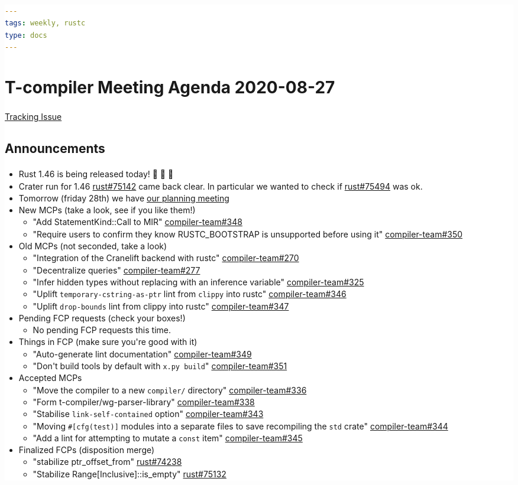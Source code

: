 ```yaml
---
tags: weekly, rustc
type: docs
---
```


# T-compiler Meeting Agenda 2020-08-27

[Tracking Issue](https://github.com/rust-lang/rust/issues/54818)

## Announcements

- Rust 1.46 is being released today! :tada: :tada: :tada:
- Crater run for 1.46 [rust#75142](https://github.com/rust-lang/rust/issues/75142) came back clear. In particular we wanted to check if [rust#75494](https://github.com/rust-lang/rust/issues/75494) was ok.
- Tomorrow (friday 28th) we have [our planning meeting](https://forge.rust-lang.org/compiler/steering-meeting.html)
- New MCPs (take a look, see if you like them!)
  - "Add StatementKind::Call to MIR" [compiler-team#348](https://github.com/rust-lang/compiler-team/issues/348)
  - "Require users to confirm they know RUSTC_BOOTSTRAP is unsupported before using it" [compiler-team#350](https://github.com/rust-lang/compiler-team/issues/350)
- Old MCPs (not seconded, take a look)
  - "Integration of the Cranelift backend with rustc" [compiler-team#270](https://github.com/rust-lang/compiler-team/issues/270)
  - "Decentralize queries" [compiler-team#277](https://github.com/rust-lang/compiler-team/issues/277)
  - "Infer hidden types without replacing with an inference variable" [compiler-team#325](https://github.com/rust-lang/compiler-team/issues/325)
  - "Uplift `temporary-cstring-as-ptr` lint from `clippy` into rustc" [compiler-team#346](https://github.com/rust-lang/compiler-team/issues/346)
  - "Uplift `drop-bounds` lint from clippy into rustc" [compiler-team#347](https://github.com/rust-lang/compiler-team/issues/347)
- Pending FCP requests (check your boxes!)
  - No pending FCP requests this time.
- Things in FCP (make sure you're good with it)
  - "Auto-generate lint documentation" [compiler-team#349](https://github.com/rust-lang/compiler-team/issues/349)
  - "Don't build tools by default with `x.py build`" [compiler-team#351](https://github.com/rust-lang/compiler-team/issues/351)
- Accepted MCPs
  - "Move the compiler to a new `compiler/` directory" [compiler-team#336](https://github.com/rust-lang/compiler-team/issues/336)
  - "Form t-compiler/wg-parser-library" [compiler-team#338](https://github.com/rust-lang/compiler-team/issues/338)
  - "Stabilise `link-self-contained` option" [compiler-team#343](https://github.com/rust-lang/compiler-team/issues/343)
  - "Moving `#[cfg(test)]` modules into a separate files to save recompiling the `std` crate" [compiler-team#344](https://github.com/rust-lang/compiler-team/issues/344)
  - "Add a lint for attempting to mutate a `const` item" [compiler-team#345](https://github.com/rust-lang/compiler-team/issues/345)
- Finalized FCPs (disposition merge)
  - "stabilize ptr_offset_from" [rust#74238](https://github.com/rust-lang/rust/pull/74238)
  - "Stabilize Range[Inclusive]::is_empty" [rust#75132](https://github.com/rust-lang/rust/pull/75132)


[llvm-10-results]: https://perf.rust-lang.org/compare.html?start=0aa6751c19d3ba80df5b0b02c00bf44e13c97e80&end=82911b3bba76e73afe2881b732fe6b0edb35d5d3&stat=instructions:u
[llvm-fast]: https://nikic.github.io/2020/05/10/Make-LLVM-fast-again.html
[range]: https://perf.rust-lang.org/?start=67e7b9b8cf776222825dbbd4cb1e39b7765ef27c&end=03017003c77d782cf7ed841a05d7c628a9b93f25&absolute=false&stat=instructions%3Au